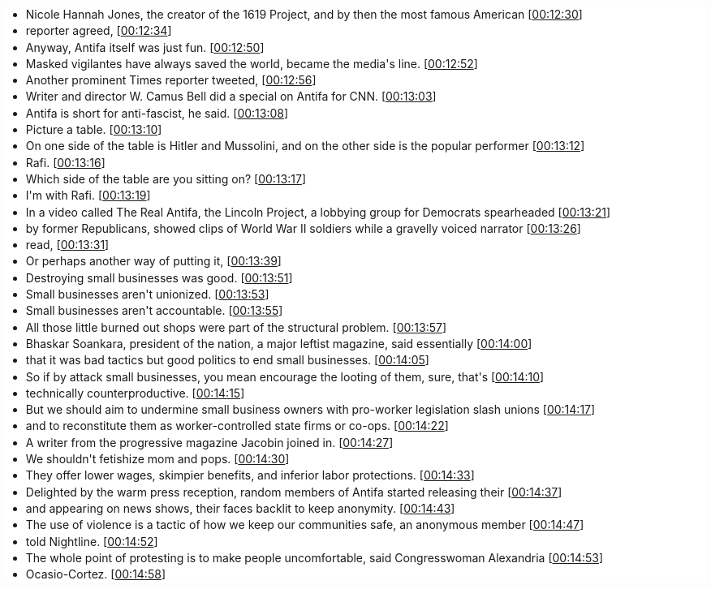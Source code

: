 *  Nicole Hannah Jones, the creator of the 1619 Project, and by then the most famous American [[00:12:30](https://www.youtube.com/watch?v=8ugmIBK2lKI&t=750.16s)]
*  reporter agreed, [[00:12:34](https://www.youtube.com/watch?v=8ugmIBK2lKI&t=754.48s)]
*  Anyway, Antifa itself was just fun. [[00:12:50](https://www.youtube.com/watch?v=8ugmIBK2lKI&t=770.1999999999999s)]
*  Masked vigilantes have always saved the world, became the media's line. [[00:12:52](https://www.youtube.com/watch?v=8ugmIBK2lKI&t=772.8s)]
*  Another prominent Times reporter tweeted, [[00:12:56](https://www.youtube.com/watch?v=8ugmIBK2lKI&t=776.44s)]
*  Writer and director W. Camus Bell did a special on Antifa for CNN. [[00:13:03](https://www.youtube.com/watch?v=8ugmIBK2lKI&t=783.9200000000001s)]
*  Antifa is short for anti-fascist, he said. [[00:13:08](https://www.youtube.com/watch?v=8ugmIBK2lKI&t=788.48s)]
*  Picture a table. [[00:13:10](https://www.youtube.com/watch?v=8ugmIBK2lKI&t=790.9200000000001s)]
*  On one side of the table is Hitler and Mussolini, and on the other side is the popular performer [[00:13:12](https://www.youtube.com/watch?v=8ugmIBK2lKI&t=792.2800000000001s)]
*  Rafi. [[00:13:16](https://www.youtube.com/watch?v=8ugmIBK2lKI&t=796.84s)]
*  Which side of the table are you sitting on? [[00:13:17](https://www.youtube.com/watch?v=8ugmIBK2lKI&t=797.84s)]
*  I'm with Rafi. [[00:13:19](https://www.youtube.com/watch?v=8ugmIBK2lKI&t=799.72s)]
*  In a video called The Real Antifa, the Lincoln Project, a lobbying group for Democrats spearheaded [[00:13:21](https://www.youtube.com/watch?v=8ugmIBK2lKI&t=801.64s)]
*  by former Republicans, showed clips of World War II soldiers while a gravelly voiced narrator [[00:13:26](https://www.youtube.com/watch?v=8ugmIBK2lKI&t=806.76s)]
*  read, [[00:13:31](https://www.youtube.com/watch?v=8ugmIBK2lKI&t=811.52s)]
*  Or perhaps another way of putting it, [[00:13:39](https://www.youtube.com/watch?v=8ugmIBK2lKI&t=819.08s)]
*  Destroying small businesses was good. [[00:13:51](https://www.youtube.com/watch?v=8ugmIBK2lKI&t=831.64s)]
*  Small businesses aren't unionized. [[00:13:53](https://www.youtube.com/watch?v=8ugmIBK2lKI&t=833.92s)]
*  Small businesses aren't accountable. [[00:13:55](https://www.youtube.com/watch?v=8ugmIBK2lKI&t=835.92s)]
*  All those little burned out shops were part of the structural problem. [[00:13:57](https://www.youtube.com/watch?v=8ugmIBK2lKI&t=837.76s)]
*  Bhaskar Soankara, president of the nation, a major leftist magazine, said essentially [[00:14:00](https://www.youtube.com/watch?v=8ugmIBK2lKI&t=840.92s)]
*  that it was bad tactics but good politics to end small businesses. [[00:14:05](https://www.youtube.com/watch?v=8ugmIBK2lKI&t=845.84s)]
*  So if by attack small businesses, you mean encourage the looting of them, sure, that's [[00:14:10](https://www.youtube.com/watch?v=8ugmIBK2lKI&t=850.12s)]
*  technically counterproductive. [[00:14:15](https://www.youtube.com/watch?v=8ugmIBK2lKI&t=855.4399999999999s)]
*  But we should aim to undermine small business owners with pro-worker legislation slash unions [[00:14:17](https://www.youtube.com/watch?v=8ugmIBK2lKI&t=857.2s)]
*  and to reconstitute them as worker-controlled state firms or co-ops. [[00:14:22](https://www.youtube.com/watch?v=8ugmIBK2lKI&t=862.2800000000001s)]
*  A writer from the progressive magazine Jacobin joined in. [[00:14:27](https://www.youtube.com/watch?v=8ugmIBK2lKI&t=867.48s)]
*  We shouldn't fetishize mom and pops. [[00:14:30](https://www.youtube.com/watch?v=8ugmIBK2lKI&t=870.96s)]
*  They offer lower wages, skimpier benefits, and inferior labor protections. [[00:14:33](https://www.youtube.com/watch?v=8ugmIBK2lKI&t=873.08s)]
*  Delighted by the warm press reception, random members of Antifa started releasing their [[00:14:37](https://www.youtube.com/watch?v=8ugmIBK2lKI&t=877.5600000000001s)]
*  and appearing on news shows, their faces backlit to keep anonymity. [[00:14:43](https://www.youtube.com/watch?v=8ugmIBK2lKI&t=883.12s)]
*  The use of violence is a tactic of how we keep our communities safe, an anonymous member [[00:14:47](https://www.youtube.com/watch?v=8ugmIBK2lKI&t=887.36s)]
*  told Nightline. [[00:14:52](https://www.youtube.com/watch?v=8ugmIBK2lKI&t=892.16s)]
*  The whole point of protesting is to make people uncomfortable, said Congresswoman Alexandria [[00:14:53](https://www.youtube.com/watch?v=8ugmIBK2lKI&t=893.16s)]
*  Ocasio-Cortez. [[00:14:58](https://www.youtube.com/watch?v=8ugmIBK2lKI&t=898.0s)]